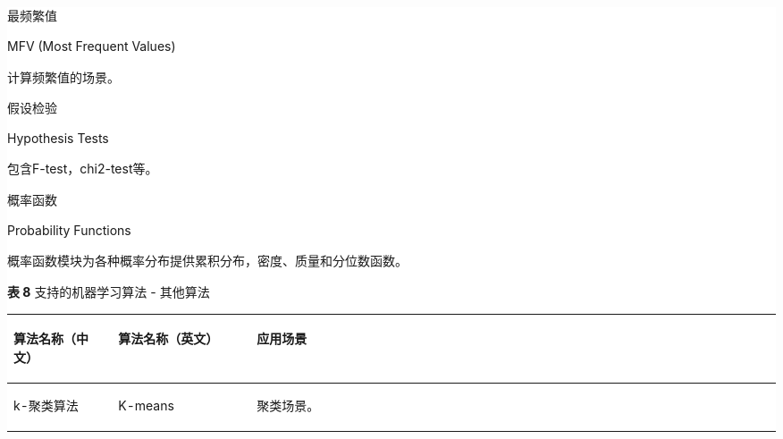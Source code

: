 </tr>
<tr id="row2603174413154"><td class="cellrowborder" valign="top" width="14.041404140414041%" headers="mcps1.2.4.1.1 "><p id="p26039443156"><a name="p26039443156"></a><a name="p26039443156"></a>最频繁值</p>
</td>
<td class="cellrowborder" valign="top" width="24.98249824982498%" headers="mcps1.2.4.1.2 "><p id="p1603194431510"><a name="p1603194431510"></a><a name="p1603194431510"></a>MFV (Most Frequent Values)</p>
</td>
<td class="cellrowborder" valign="top" width="60.976097609760984%" headers="mcps1.2.4.1.3 "><p id="p46039446153"><a name="p46039446153"></a><a name="p46039446153"></a>计算频繁值的场景。</p>
</td>
</tr>
<tr id="row5603174416151"><td class="cellrowborder" valign="top" width="14.041404140414041%" headers="mcps1.2.4.1.1 "><p id="p12603154431512"><a name="p12603154431512"></a><a name="p12603154431512"></a>假设检验</p>
</td>
<td class="cellrowborder" valign="top" width="24.98249824982498%" headers="mcps1.2.4.1.2 "><p id="p1860434412155"><a name="p1860434412155"></a><a name="p1860434412155"></a>Hypothesis Tests</p>
</td>
<td class="cellrowborder" valign="top" width="60.976097609760984%" headers="mcps1.2.4.1.3 "><p id="p46042445154"><a name="p46042445154"></a><a name="p46042445154"></a>包含F-test，chi2-test等。</p>
</td>
</tr>
<tr id="row16194141361910"><td class="cellrowborder" valign="top" width="14.041404140414041%" headers="mcps1.2.4.1.1 "><p id="p9195613111915"><a name="p9195613111915"></a><a name="p9195613111915"></a>概率函数</p>
</td>
<td class="cellrowborder" valign="top" width="24.98249824982498%" headers="mcps1.2.4.1.2 "><p id="p191951313111920"><a name="p191951313111920"></a><a name="p191951313111920"></a>Probability Functions</p>
</td>
<td class="cellrowborder" valign="top" width="60.976097609760984%" headers="mcps1.2.4.1.3 "><p id="p16195171313199"><a name="p16195171313199"></a><a name="p16195171313199"></a>概率函数模块为各种概率分布提供累积分布，密度、质量和分位数函数。</p>
</td>
</tr>
</tbody>
</table>

**表 8**  支持的机器学习算法 - 其他算法

<a name="table910801142712"></a>
<table><thead align="left"><tr id="row01086112717"><th class="cellrowborder" valign="top" width="13.631363136313631%" id="mcps1.2.4.1.1"><p id="p6196614275"><a name="p6196614275"></a><a name="p6196614275"></a>算法名称（中文）</p>
</th>
<th class="cellrowborder" valign="top" width="18.031803180318033%" id="mcps1.2.4.1.2"><p id="p14195616278"><a name="p14195616278"></a><a name="p14195616278"></a>算法名称（英文）</p>
</th>
<th class="cellrowborder" valign="top" width="68.33683368336834%" id="mcps1.2.4.1.3"><p id="p8191569273"><a name="p8191569273"></a><a name="p8191569273"></a>应用场景</p>
</th>
</tr>
</thead>
<tbody><tr id="row181081710279"><td class="cellrowborder" valign="top" width="13.631363136313631%" headers="mcps1.2.4.1.1 "><p id="p101084117276"><a name="p101084117276"></a><a name="p101084117276"></a>k-聚类算法</p>
</td>
<td class="cellrowborder" valign="top" width="18.031803180318033%" headers="mcps1.2.4.1.2 "><p id="p71081811279"><a name="p71081811279"></a><a name="p71081811279"></a>K-means</p>
</td>
<td class="cellrowborder" valign="top" width="68.33683368336834%" headers="mcps1.2.4.1.3 "><p id="p110831182710"><a name="p110831182710"></a><a name="p110831182710"></a>聚类场景。</p>
